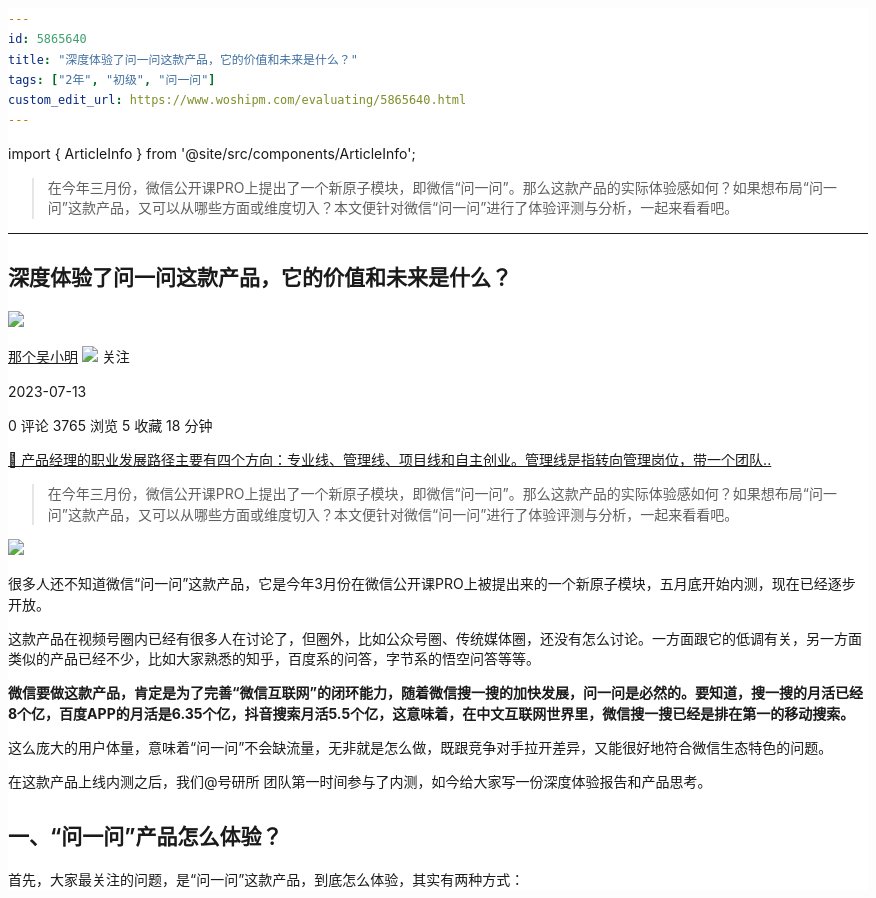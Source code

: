 ```yaml
---
id: 5865640
title: "深度体验了问一问这款产品，它的价值和未来是什么？"
tags: ["2年", "初级", "问一问"]
custom_edit_url: https://www.woshipm.com/evaluating/5865640.html
---
```

import { ArticleInfo } from '@site/src/components/ArticleInfo';

<ArticleInfo
    author="那个吴小明"
    authorLink="https://www.woshipm.com/u/1314274"
    published="2023-07-13"
    views={3765}
    comments={0}
    collects={5}
/>

> 在今年三月份，微信公开课PRO上提出了一个新原子模块，即微信“问一问”。那么这款产品的实际体验感如何？如果想布局“问一问”这款产品，又可以从哪些方面或维度切入？本文便针对微信“问一问”进行了体验评测与分析，一起来看看吧。

---

## 深度体验了问一问这款产品，它的价值和未来是什么？

[![](https://static.woshipm.com/passportAvatar_20221013_101344.jpg?imageView2/1/w/72/h/72/q/100)](https://www.woshipm.com/u/1314274)

[那个吴小明](https://www.woshipm.com/u/1314274) ![](https://static.woshipm.com/tag/1101_1@2x.png) 关注

2023-07-13

0 评论 3765 浏览 5 收藏 18 分钟

[🔗 产品经理的职业发展路径主要有四个方向：专业线、管理线、项目线和自主创业。管理线是指转向管理岗位，带一个团队..](https://ke.qidianla.com/courses/90pm)

> 在今年三月份，微信公开课PRO上提出了一个新原子模块，即微信“问一问”。那么这款产品的实际体验感如何？如果想布局“问一问”这款产品，又可以从哪些方面或维度切入？本文便针对微信“问一问”进行了体验评测与分析，一起来看看吧。

![](https://image.woshipm.com/wp-files/2023/07/vJ9mrwWFp2mJPgG8i6RA.jpg)

很多人还不知道微信“问一问”这款产品，它是今年3月份在微信公开课PRO上被提出来的一个新原子模块，五月底开始内测，现在已经逐步开放。

这款产品在视频号圈内已经有很多人在讨论了，但圈外，比如公众号圈、传统媒体圈，还没有怎么讨论。一方面跟它的低调有关，另一方面类似的产品已经不少，比如大家熟悉的知乎，百度系的问答，字节系的悟空问答等等。

**微信要做这款产品，肯定是为了完善“微信互联网”的闭环能力，随着微信搜一搜的加快发展，问一问是必然的。要知道，搜一搜的月活已经8个亿，百度APP的月活是6.35个亿，抖音搜索月活5.5个亿，这意味着，在中文互联网世界里，微信搜一搜已经是排在第一的移动搜索。**

这么庞大的用户体量，意味着“问一问”不会缺流量，无非就是怎么做，既跟竞争对手拉开差异，又能很好地符合微信生态特色的问题。

在这款产品上线内测之后，我们@号研所 团队第一时间参与了内测，如今给大家写一份深度体验报告和产品思考。

## 一、“问一问”产品怎么体验？

首先，大家最关注的问题，是“问一问”这款产品，到底怎么体验，其实有两种方式：
